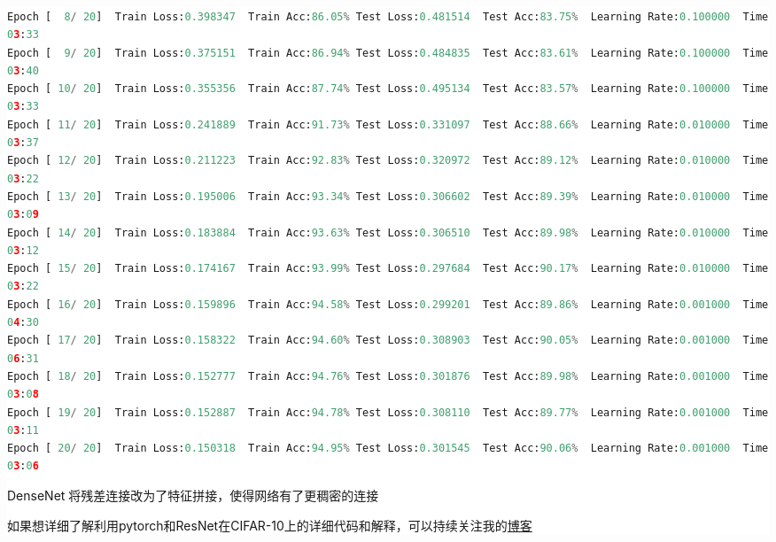 ```python
Epoch [  8/ 20]  Train Loss:0.398347  Train Acc:86.05% Test Loss:0.481514  Test Acc:83.75%  Learning Rate:0.100000	Time 03:33
Epoch [  9/ 20]  Train Loss:0.375151  Train Acc:86.94% Test Loss:0.484835  Test Acc:83.61%  Learning Rate:0.100000	Time 03:40
Epoch [ 10/ 20]  Train Loss:0.355356  Train Acc:87.74% Test Loss:0.495134  Test Acc:83.57%  Learning Rate:0.100000	Time 03:33
Epoch [ 11/ 20]  Train Loss:0.241889  Train Acc:91.73% Test Loss:0.331097  Test Acc:88.66%  Learning Rate:0.010000	Time 03:37
Epoch [ 12/ 20]  Train Loss:0.211223  Train Acc:92.83% Test Loss:0.320972  Test Acc:89.12%  Learning Rate:0.010000	Time 03:22
Epoch [ 13/ 20]  Train Loss:0.195006  Train Acc:93.34% Test Loss:0.306602  Test Acc:89.39%  Learning Rate:0.010000	Time 03:09
Epoch [ 14/ 20]  Train Loss:0.183884  Train Acc:93.63% Test Loss:0.306510  Test Acc:89.98%  Learning Rate:0.010000	Time 03:12
Epoch [ 15/ 20]  Train Loss:0.174167  Train Acc:93.99% Test Loss:0.297684  Test Acc:90.17%  Learning Rate:0.010000	Time 03:22
Epoch [ 16/ 20]  Train Loss:0.159896  Train Acc:94.58% Test Loss:0.299201  Test Acc:89.86%  Learning Rate:0.001000	Time 04:30
Epoch [ 17/ 20]  Train Loss:0.158322  Train Acc:94.60% Test Loss:0.308903  Test Acc:90.05%  Learning Rate:0.001000	Time 06:31
Epoch [ 18/ 20]  Train Loss:0.152777  Train Acc:94.76% Test Loss:0.301876  Test Acc:89.98%  Learning Rate:0.001000	Time 03:08
Epoch [ 19/ 20]  Train Loss:0.152887  Train Acc:94.78% Test Loss:0.308110  Test Acc:89.77%  Learning Rate:0.001000	Time 03:11
Epoch [ 20/ 20]  Train Loss:0.150318  Train Acc:94.95% Test Loss:0.301545  Test Acc:90.06%  Learning Rate:0.001000	Time 03:06
```

DenseNet 将残差连接改为了特征拼接，使得网络有了更稠密的连接

如果想详细了解利用pytorch和ResNet在CIFAR-10上的详细代码和解释，可以持续关注我的[博客](https://blog.csdn.net/weixin_45508265)

